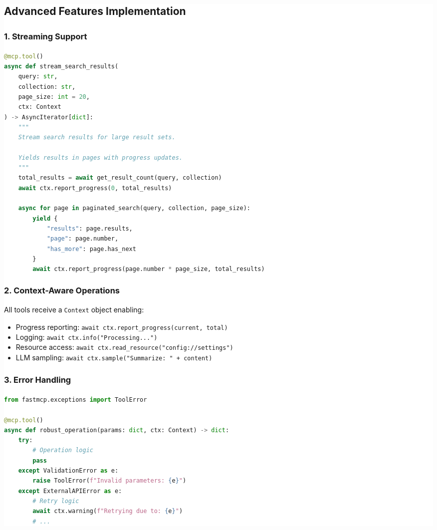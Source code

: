 ## Advanced Features Implementation

### 1. Streaming Support

```python
@mcp.tool()
async def stream_search_results(
    query: str,
    collection: str,
    page_size: int = 20,
    ctx: Context
) -> AsyncIterator[dict]:
    """
    Stream search results for large result sets.
    
    Yields results in pages with progress updates.
    """
    total_results = await get_result_count(query, collection)
    await ctx.report_progress(0, total_results)
    
    async for page in paginated_search(query, collection, page_size):
        yield {
            "results": page.results,
            "page": page.number,
            "has_more": page.has_next
        }
        await ctx.report_progress(page.number * page_size, total_results)
```

### 2. Context-Aware Operations

All tools receive a `Context` object enabling:
- Progress reporting: `await ctx.report_progress(current, total)`
- Logging: `await ctx.info("Processing...")` 
- Resource access: `await ctx.read_resource("config://settings")`
- LLM sampling: `await ctx.sample("Summarize: " + content)`

### 3. Error Handling

```python
from fastmcp.exceptions import ToolError

@mcp.tool()
async def robust_operation(params: dict, ctx: Context) -> dict:
    try:
        # Operation logic
        pass
    except ValidationError as e:
        raise ToolError(f"Invalid parameters: {e}")
    except ExternalAPIError as e:
        # Retry logic
        await ctx.warning(f"Retrying due to: {e}")
        # ...
```
